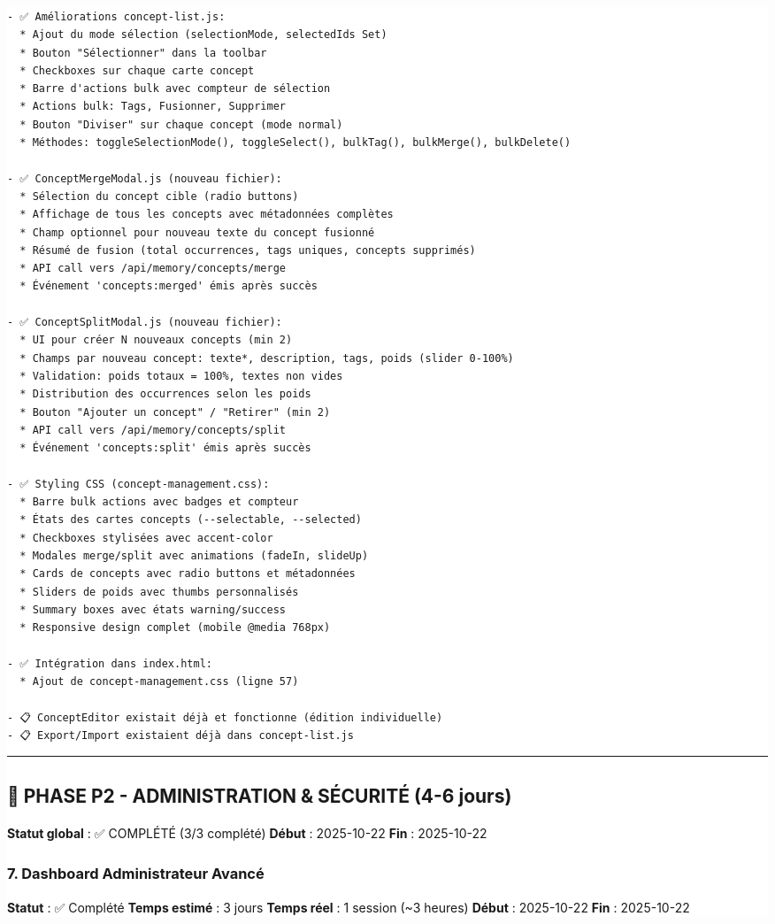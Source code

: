 ```
- ✅ Améliorations concept-list.js:
  * Ajout du mode sélection (selectionMode, selectedIds Set)
  * Bouton "Sélectionner" dans la toolbar
  * Checkboxes sur chaque carte concept
  * Barre d'actions bulk avec compteur de sélection
  * Actions bulk: Tags, Fusionner, Supprimer
  * Bouton "Diviser" sur chaque concept (mode normal)
  * Méthodes: toggleSelectionMode(), toggleSelect(), bulkTag(), bulkMerge(), bulkDelete()

- ✅ ConceptMergeModal.js (nouveau fichier):
  * Sélection du concept cible (radio buttons)
  * Affichage de tous les concepts avec métadonnées complètes
  * Champ optionnel pour nouveau texte du concept fusionné
  * Résumé de fusion (total occurrences, tags uniques, concepts supprimés)
  * API call vers /api/memory/concepts/merge
  * Événement 'concepts:merged' émis après succès

- ✅ ConceptSplitModal.js (nouveau fichier):
  * UI pour créer N nouveaux concepts (min 2)
  * Champs par nouveau concept: texte*, description, tags, poids (slider 0-100%)
  * Validation: poids totaux = 100%, textes non vides
  * Distribution des occurrences selon les poids
  * Bouton "Ajouter un concept" / "Retirer" (min 2)
  * API call vers /api/memory/concepts/split
  * Événement 'concepts:split' émis après succès

- ✅ Styling CSS (concept-management.css):
  * Barre bulk actions avec badges et compteur
  * États des cartes concepts (--selectable, --selected)
  * Checkboxes stylisées avec accent-color
  * Modales merge/split avec animations (fadeIn, slideUp)
  * Cards de concepts avec radio buttons et métadonnées
  * Sliders de poids avec thumbs personnalisés
  * Summary boxes avec états warning/success
  * Responsive design complet (mobile @media 768px)

- ✅ Intégration dans index.html:
  * Ajout de concept-management.css (ligne 57)

- 📋 ConceptEditor existait déjà et fonctionne (édition individuelle)
- 📋 Export/Import existaient déjà dans concept-list.js
```

---

## 🎯 PHASE P2 - ADMINISTRATION & SÉCURITÉ (4-6 jours)
**Statut global** : ✅ COMPLÉTÉ (3/3 complété)
**Début** : 2025-10-22
**Fin** : 2025-10-22

### 7. Dashboard Administrateur Avancé
**Statut** : ✅ Complété
**Temps estimé** : 3 jours
**Temps réel** : 1 session (~3 heures)
**Début** : 2025-10-22
**Fin** : 2025-10-22
